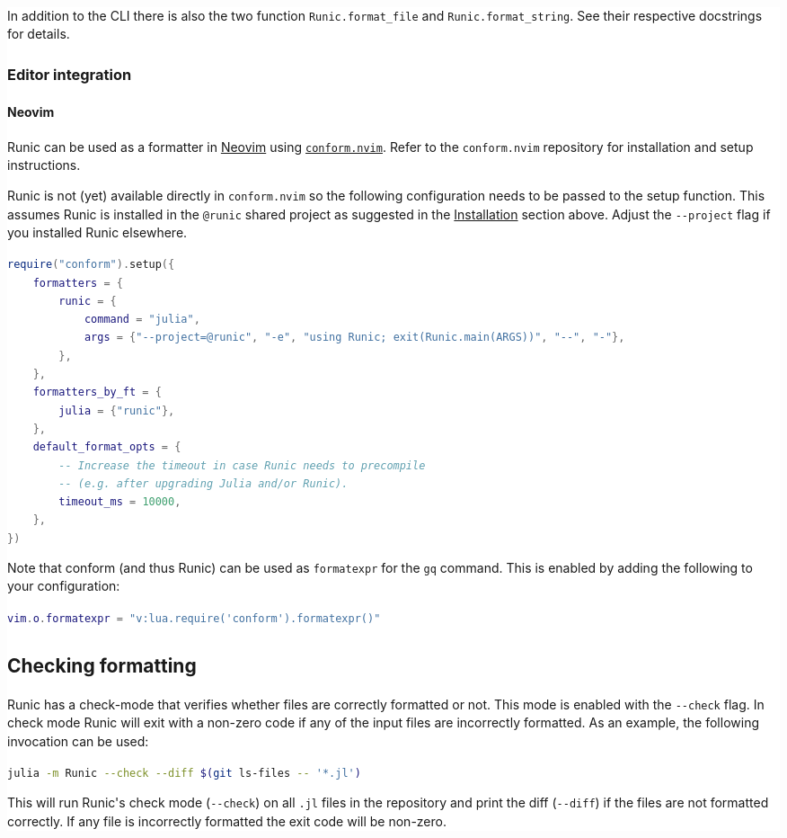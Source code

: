 In addition to the CLI there is also the two function `Runic.format_file` and
`Runic.format_string`. See their respective docstrings for details.

### Editor integration

#### Neovim

Runic can be used as a formatter in [Neovim](https://neovim.io/) using
[`conform.nvim`](https://github.com/stevearc/conform.nvim). Refer to the `conform.nvim`
repository for installation and setup instructions.

Runic is not (yet) available directly in `conform.nvim` so the following configuration needs
to be passed to the setup function. This assumes Runic is installed in the `@runic` shared
project as suggested in the [Installation](#installation) section above. Adjust the
`--project` flag if you installed Runic elsewhere.

```lua
require("conform").setup({
    formatters = {
        runic = {
            command = "julia",
            args = {"--project=@runic", "-e", "using Runic; exit(Runic.main(ARGS))", "--", "-"},
        },
    },
    formatters_by_ft = {
        julia = {"runic"},
    },
    default_format_opts = {
        -- Increase the timeout in case Runic needs to precompile
        -- (e.g. after upgrading Julia and/or Runic).
        timeout_ms = 10000,
    },
})
```

Note that conform (and thus Runic) can be used as `formatexpr` for the `gq` command. This is
enabled by adding the following to your configuration:
```lua
vim.o.formatexpr = "v:lua.require('conform').formatexpr()"
```

## Checking formatting

Runic has a check-mode that verifies whether files are correctly formatted or not. This mode
is enabled with the `--check` flag. In check mode Runic will exit with a non-zero code if
any of the input files are incorrectly formatted. As an example, the following invocation
can be used:

```sh
julia -m Runic --check --diff $(git ls-files -- '*.jl')
```

This will run Runic's check mode (`--check`) on all `.jl` files in the repository and print
the diff (`--diff`) if the files are not formatted correctly. If any file is incorrectly
formatted the exit code will be non-zero.
